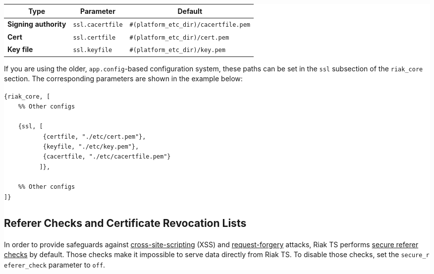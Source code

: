 <table class="riak-conf">
  <thead>
    <tr>
      <th>Type</th>
      <th>Parameter</th>
      <th>Default</th>
    </tr>
  </thead>
  <tbody>
    <tr>
      <td><strong>Signing authority</strong></td>
      <td><code>ssl.cacertfile</code></td>
      <td><code>#(platform_etc_dir)/cacertfile.pem</code></td>
    </tr>
    <tr>
      <td><strong>Cert</strong></td>
      <td><code>ssl.certfile</code></td>
      <td><code>#(platform_etc_dir)/cert.pem</code></td>
    </tr>
    <tr>
      <td><strong>Key file</strong></td>
      <td><code>ssl.keyfile</code></td>
      <td><code>#(platform_etc_dir)/key.pem</code></td>
    </tr>
  </tbody>
</table>

If you are using the older, `app.config`-based configuration system,
these paths can be set in the `ssl` subsection of the `riak_core`
section. The corresponding parameters are shown in the example below:

```appconfig
{riak_core, [
    %% Other configs

    {ssl, [
           {certfile, "./etc/cert.pem"},
           {keyfile, "./etc/key.pem"},
           {cacertfile, "./etc/cacertfile.pem"}
          ]},

    %% Other configs
]}
```

## Referer Checks and Certificate Revocation Lists

In order to provide safeguards against
[cross-site-scripting](http://en.wikipedia.org/wiki/Cross-site_scripting)
(XSS) and
[request-forgery](http://en.wikipedia.org/wiki/Cross-site_request_forgery)
attacks, Riak TS performs [secure referer checks](http://en.wikipedia.org/wiki/HTTP_referer) by default. Those checks make it impossible to serve data directly from Riak TS. To disable those checks, set the `secure_referer_check` parameter to `off`.
